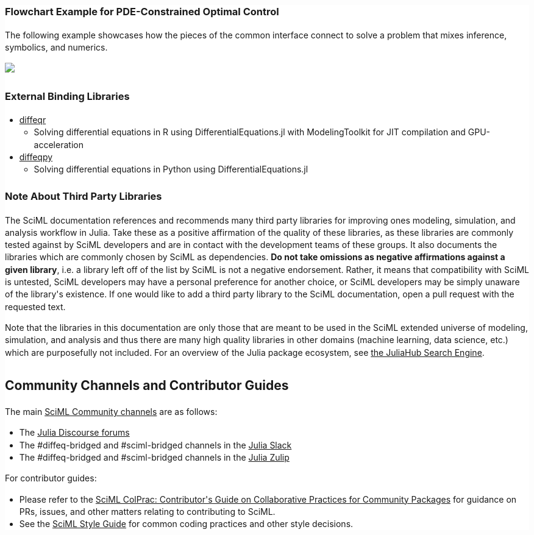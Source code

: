 ### Flowchart Example for PDE-Constrained Optimal Control

The following example showcases how the pieces of the common interface connect to solve a problem
that mixes inference, symbolics, and numerics.

![](https://user-images.githubusercontent.com/1814174/126318252-1e4152df-e6e2-42a3-8669-f8608f81a095.png)

### External Binding Libraries

- [diffeqr](https://github.com/SciML/diffeqr)
    - Solving differential equations in R using DifferentialEquations.jl with ModelingToolkit for JIT compilation and GPU-acceleration
- [diffeqpy](https://github.com/SciML/diffeqpy)
    - Solving differential equations in Python using DifferentialEquations.jl

### Note About Third Party Libraries

The SciML documentation references and recommends many third party libraries for improving ones
modeling, simulation, and analysis workflow in Julia. Take these as a positive affirmation of the
quality of these libraries, as these libraries are commonly tested against by SciML developers and
are in contact with the development teams of these groups. It also documents the libraries which
are commonly chosen by SciML as dependencies.
**Do not take omissions as negative affirmations against a given library**, i.e. a library left off
of the list by SciML is not a negative endorsement. Rather, it means that compatibility with SciML
is untested, SciML developers may have a personal preference for another choice, or SciML developers
may be simply unaware of the library's existence. If one would like to add a third party library
to the SciML documentation, open a pull request with the requested text.

Note that the libraries in this documentation are only those that are meant to be used in the SciML
extended universe of modeling, simulation, and analysis and thus there are many high quality libraries
in other domains (machine learning, data science, etc.) which are purposefully not included. For
an overview of the Julia package ecosystem, see [the JuliaHub Search Engine](https://juliahub.com/ui/Home).

## Community Channels and Contributor Guides

The main [SciML Community channels](https://sciml.ai/community/) are as follows:

- The [Julia Discourse forums](https://discourse.julialang.org)
- The #diffeq-bridged and #sciml-bridged channels in the
    [Julia Slack](https://julialang.org/slack/)
- The #diffeq-bridged and #sciml-bridged channels in the
    [Julia Zulip](https://julialang.zulipchat.com/#narrow/stream/279055-sciml-bridged)

For contributor guides:

- Please refer to the
  [SciML ColPrac: Contributor's Guide on Collaborative Practices for Community Packages](https://github.com/SciML/ColPrac/blob/master/README.md)
  for guidance on PRs, issues, and other matters relating to contributing to SciML.
- See the [SciML Style Guide](https://github.com/SciML/SciMLStyle) for common coding practices and other style decisions.
